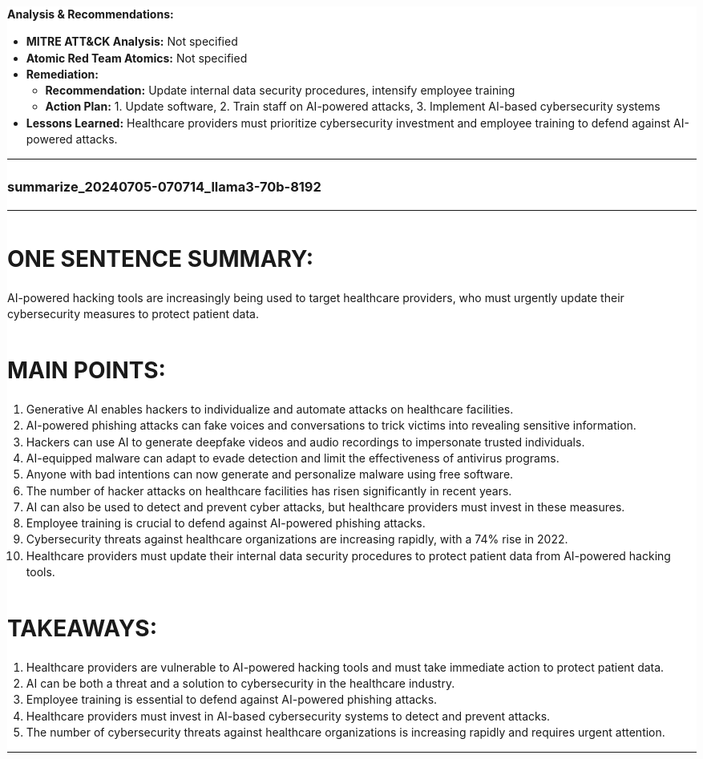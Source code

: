**Analysis & Recommendations:**

* **MITRE ATT&CK Analysis:** Not specified
* **Atomic Red Team Atomics:** Not specified
* **Remediation:**
	+ **Recommendation:** Update internal data security procedures, intensify employee training
	+ **Action Plan:** 1. Update software, 2. Train staff on AI-powered attacks, 3. Implement AI-based cybersecurity systems
* **Lessons Learned:** Healthcare providers must prioritize cybersecurity investment and employee training to defend against AI-powered attacks.
---
### summarize_20240705-070714_llama3-70b-8192
---
# ONE SENTENCE SUMMARY:
AI-powered hacking tools are increasingly being used to target healthcare providers, who must urgently update their cybersecurity measures to protect patient data.

# MAIN POINTS:

1. Generative AI enables hackers to individualize and automate attacks on healthcare facilities.
2. AI-powered phishing attacks can fake voices and conversations to trick victims into revealing sensitive information.
3. Hackers can use AI to generate deepfake videos and audio recordings to impersonate trusted individuals.
4. AI-equipped malware can adapt to evade detection and limit the effectiveness of antivirus programs.
5. Anyone with bad intentions can now generate and personalize malware using free software.
6. The number of hacker attacks on healthcare facilities has risen significantly in recent years.
7. AI can also be used to detect and prevent cyber attacks, but healthcare providers must invest in these measures.
8. Employee training is crucial to defend against AI-powered phishing attacks.
9. Cybersecurity threats against healthcare organizations are increasing rapidly, with a 74% rise in 2022.
10. Healthcare providers must update their internal data security procedures to protect patient data from AI-powered hacking tools.

# TAKEAWAYS:

1. Healthcare providers are vulnerable to AI-powered hacking tools and must take immediate action to protect patient data.
2. AI can be both a threat and a solution to cybersecurity in the healthcare industry.
3. Employee training is essential to defend against AI-powered phishing attacks.
4. Healthcare providers must invest in AI-based cybersecurity systems to detect and prevent attacks.
5. The number of cybersecurity threats against healthcare organizations is increasing rapidly and requires urgent attention.
---
